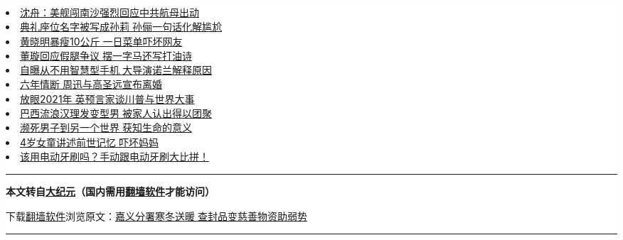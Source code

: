 <li><a href="https://github.com/idnybm3802/djy/blob/master/gb/20/12/22/n12638836.md#1">沈舟：美舰闯南沙强烈回应中共航母出动</a></li>
<li><a href="https://github.com/idnybm3802/djy/blob/master/gb/20/12/21/n12636257.md#1">典礼座位名字被写成孙莉 孙俪一句话化解尴尬</a></li>
<li><a href="https://github.com/idnybm3802/djy/blob/master/gb/20/12/22/n12638646.md#1">黄晓明暴瘦10公斤 一日菜单吓坏网友</a></li>
<li><a href="https://github.com/idnybm3802/djy/blob/master/gb/20/12/21/n12636775.md#1">董璇回应假腿争议 摆一字马还写打油诗</a></li>
<li><a href="https://github.com/idnybm3802/djy/blob/master/gb/20/12/21/n12636474.md#1">自曝从不用智慧型手机 大导演诺兰解释原因</a></li>
<li><a href="https://github.com/idnybm3802/djy/blob/master/gb/20/12/23/n12640869.md#1">六年情断 周迅与高圣远宣布离婚</a></li>
<li><a href="https://github.com/idnybm3802/djy/blob/master/gb/20/12/23/n12639978.md#1">放眼2021年 英预言家谈川普与世界大事</a></li>
<li><a href="https://github.com/idnybm3802/djy/blob/master/gb/20/12/22/n12637180.md#1">巴西流浪汉理发变型男 被家人认出得以团聚</a></li>
<li><a href="https://github.com/idnybm3802/djy/blob/master/gb/20/12/22/n12637662.md#1">濒死男子到另一个世界 获知生命的意义</a></li>
<li><a href="https://github.com/idnybm3802/djy/blob/master/gb/20/12/23/n12639398.md#1">4岁女童讲述前世记忆 吓坏妈妈</a></li>
<li><a href="https://github.com/idnybm3802/djy/blob/master/gb/20/12/23/n12639785.md#1">该用电动牙刷吗？手动跟电动牙刷大比拼！</a></li>
<hr>

<strong>本文转自<a href="https://www.epochtimes.com">大纪元</a>（国内需用<a href="https://github.com/idnybm3802/www/blob/master/README.md#8">翻墙软件</a>才能访问）</strong><p>下载<a href="https://github.com/idnybm3802/www/blob/master/README.md#8">翻墙软件</a>浏览原文：<a href="https://www.epochtimes.com/gb/20/12/24/n12642936.htm">嘉义分署寒冬送暖 查封品变慈善物资助弱势</a></p><hr>

